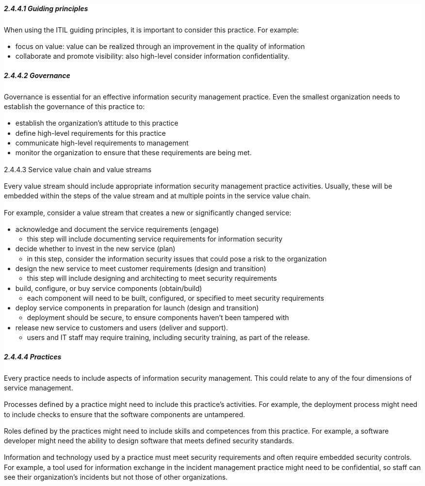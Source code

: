 ##### 2.4.4.1 Guiding principles

When using the ITIL guiding principles, it is important to consider this practice. For example:

*   focus on value: value can be realized through an improvement in the quality of information
*   collaborate and promote visibility: also high-level consider information confidentiality.

##### 2.4.4.2 Governance

Governance is essential for an effective information security management practice. Even the smallest organization needs to establish the governance of this practice to:

*   establish the organization’s attitude to this practice
*   define high-level requirements for this practice
*   communicate high-level requirements to management
*   monitor the organization to ensure that these requirements are being met.

2.4.4.3 Service value chain and value streams

Every value stream should include appropriate information security management practice activities. Usually, these will be embedded within the steps of the value stream and at multiple points in the service value chain.

For example, consider a value stream that creates a new or significantly changed service:

*   acknowledge and document the service requirements (engage)
    *   this step will include documenting service requirements for information security
*   decide whether to invest in the new service (plan)
    *   in this step, consider the information security issues that could pose a risk to the organization
*   design the new service to meet customer requirements (design and transition)
    *   this step will include designing and architecting to meet security requirements
*   build, configure, or buy service components (obtain/build)
    *   each component will need to be built, configured, or specified to meet security requirements
*   deploy service components in preparation for launch (design and transition)
    *   deployment should be secure, to ensure components haven’t been tampered with
*   release new service to customers and users (deliver and support).
    *   users and IT staff may require training, including security training, as part of the release.

##### 2.4.4.4 Practices

Every practice needs to include aspects of information security management. This could relate to any of the four dimensions of service management.

Processes defined by a practice might need to include this practice’s activities. For example, the deployment process might need to include checks to ensure that the software components are untampered.

Roles defined by the practices might need to include skills and competences from this practice. For example, a software developer might need the ability to design software that meets defined security standards.

Information and technology used by a practice must meet security requirements and often require embedded security controls. For example, a tool used for information exchange in the incident management practice might need to be confidential, so staff can see their organization’s incidents but not those of other organizations.
